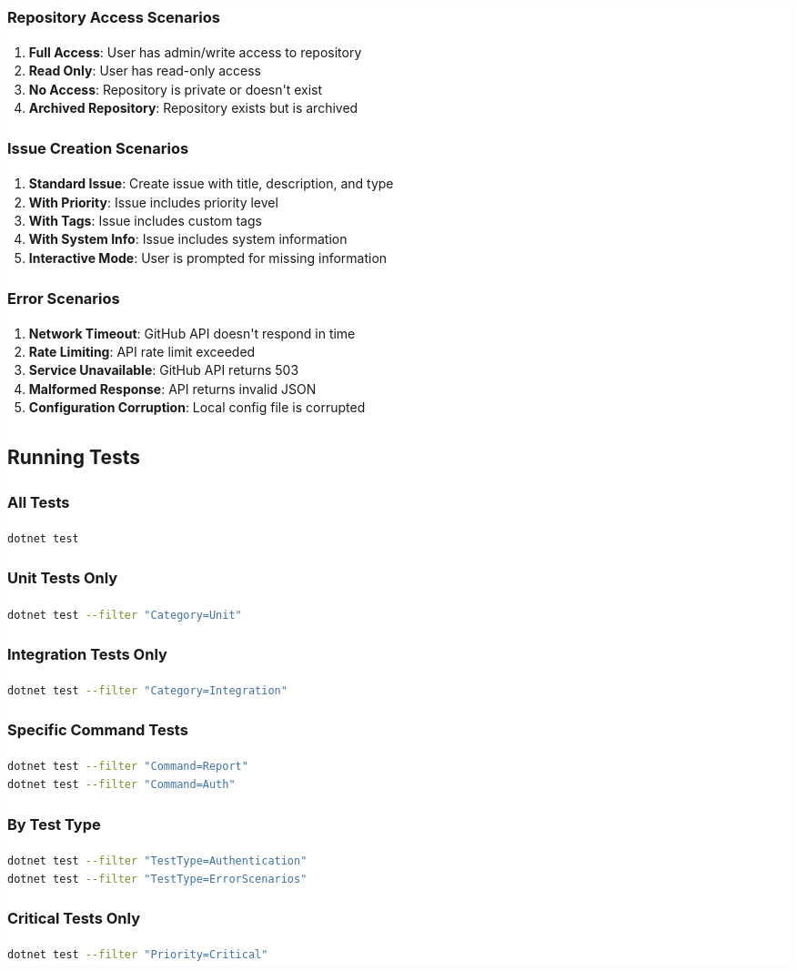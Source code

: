 ### Repository Access Scenarios
1. **Full Access**: User has admin/write access to repository
2. **Read Only**: User has read-only access
3. **No Access**: Repository is private or doesn't exist
4. **Archived Repository**: Repository exists but is archived

### Issue Creation Scenarios
1. **Standard Issue**: Create issue with title, description, and type
2. **With Priority**: Issue includes priority level
3. **With Tags**: Issue includes custom tags
4. **With System Info**: Issue includes system information
5. **Interactive Mode**: User is prompted for missing information

### Error Scenarios
1. **Network Timeout**: GitHub API doesn't respond in time
2. **Rate Limiting**: API rate limit exceeded
3. **Service Unavailable**: GitHub API returns 503
4. **Malformed Response**: API returns invalid JSON
5. **Configuration Corruption**: Local config file is corrupted

## Running Tests

### All Tests
```bash
dotnet test
```

### Unit Tests Only
```bash
dotnet test --filter "Category=Unit"
```

### Integration Tests Only
```bash
dotnet test --filter "Category=Integration"
```

### Specific Command Tests
```bash
dotnet test --filter "Command=Report"
dotnet test --filter "Command=Auth"
```

### By Test Type
```bash
dotnet test --filter "TestType=Authentication"
dotnet test --filter "TestType=ErrorScenarios"
```

### Critical Tests Only
```bash
dotnet test --filter "Priority=Critical"
```
